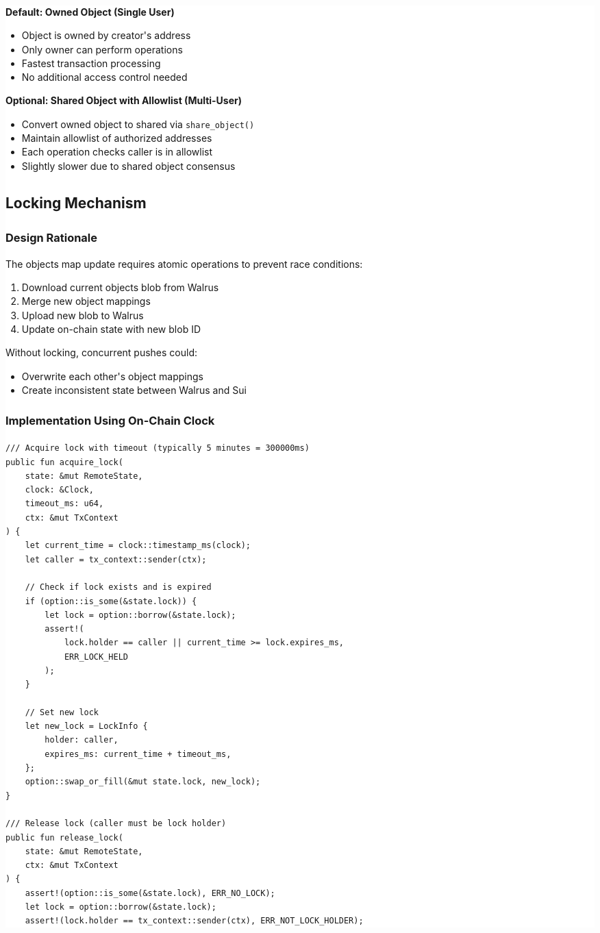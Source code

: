 **Default: Owned Object (Single User)**
- Object is owned by creator's address
- Only owner can perform operations
- Fastest transaction processing
- No additional access control needed

**Optional: Shared Object with Allowlist (Multi-User)**
- Convert owned object to shared via `share_object()`
- Maintain allowlist of authorized addresses
- Each operation checks caller is in allowlist
- Slightly slower due to shared object consensus

## Locking Mechanism

### Design Rationale

The objects map update requires atomic operations to prevent race conditions:
1. Download current objects blob from Walrus
2. Merge new object mappings
3. Upload new blob to Walrus
4. Update on-chain state with new blob ID

Without locking, concurrent pushes could:
- Overwrite each other's object mappings
- Create inconsistent state between Walrus and Sui

### Implementation Using On-Chain Clock

```move
/// Acquire lock with timeout (typically 5 minutes = 300000ms)
public fun acquire_lock(
    state: &mut RemoteState,
    clock: &Clock,
    timeout_ms: u64,
    ctx: &mut TxContext
) {
    let current_time = clock::timestamp_ms(clock);
    let caller = tx_context::sender(ctx);

    // Check if lock exists and is expired
    if (option::is_some(&state.lock)) {
        let lock = option::borrow(&state.lock);
        assert!(
            lock.holder == caller || current_time >= lock.expires_ms,
            ERR_LOCK_HELD
        );
    }

    // Set new lock
    let new_lock = LockInfo {
        holder: caller,
        expires_ms: current_time + timeout_ms,
    };
    option::swap_or_fill(&mut state.lock, new_lock);
}

/// Release lock (caller must be lock holder)
public fun release_lock(
    state: &mut RemoteState,
    ctx: &mut TxContext
) {
    assert!(option::is_some(&state.lock), ERR_NO_LOCK);
    let lock = option::borrow(&state.lock);
    assert!(lock.holder == tx_context::sender(ctx), ERR_NOT_LOCK_HOLDER);
```